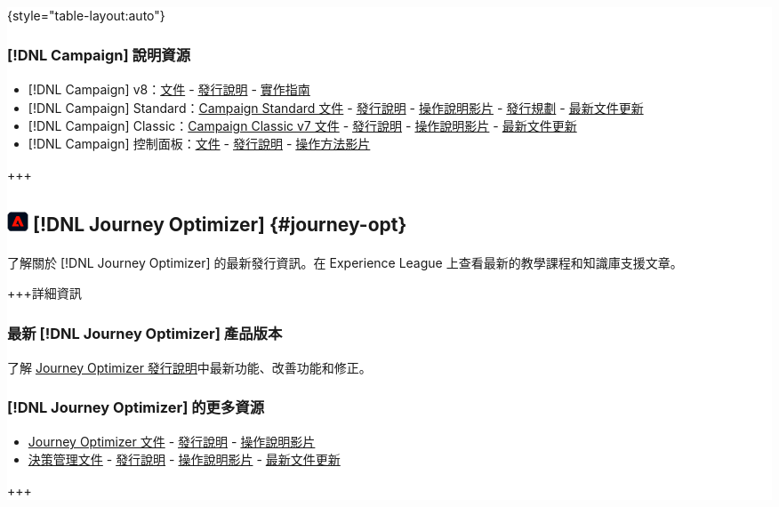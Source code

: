 {style="table-layout:auto"}

### [!DNL Campaign] 說明資源

* [!DNL Campaign] v8：[文件](https://experienceleague.adobe.com/docs/campaign/campaign-v8/campaign-home.html) - [發行說明](https://experienceleague.adobe.com/docs/campaign/campaign-v8/new/whats-new.html) - [實作指南](https://experienceleague.adobe.com/docs/campaign/campaign-v8/config/implement/implement.html)
* [!DNL Campaign] Standard：[Campaign Standard 文件](https://experienceleague.adobe.com/docs/campaign-standard/using/campaign-standard-home.html) - [發行說明](https://experienceleague.adobe.com/docs/campaign-standard/using/release-notes/release-notes.html) - [操作說明影片](https://experienceleague.adobe.com/docs/campaign-standard-learn/tutorials/overview.html) - [發行規劃](https://experienceleague.adobe.com/docs/campaign-standard/using/release-notes/release-planning.html) - [最新文件更新](https://experienceleague.adobe.com/docs/campaign-standard/using/documentation-updates.html)
* [!DNL Campaign] Classic：[Campaign Classic v7 文件](https://experienceleague.adobe.com/docs/campaign-classic/using/campaign-classic-home.html) - [發行說明](https://experienceleague.adobe.com/docs/campaign-classic/using/release-notes/latest-release.html) - [操作說明影片](https://experienceleague.adobe.com/docs/campaign-classic-learn/tutorials/overview.html) - [最新文件更新](https://experienceleague.adobe.com/docs/campaign-classic/using/documentation-updates.html)
* [!DNL Campaign] 控制面板：[文件](https://experienceleague.adobe.com/docs/control-panel/using/control-panel-home.html) - [發行說明](https://experienceleague.adobe.com/docs/control-panel/using/release-notes/release-notes.html) - [操作方法影片](https://experienceleague.adobe.com/docs/control-panel-learn/tutorials/control-panel-overview.html)

+++

## ![圖示](/assets/experience_platform_appicon_24.png) [!DNL Journey Optimizer] {#journey-opt}

了解關於 [!DNL Journey Optimizer] 的最新發行資訊。在 Experience League 上查看最新的教學課程和知識庫支援文章。

+++詳細資訊

### 最新 [!DNL Journey Optimizer] 產品版本

了解 [Journey Optimizer 發行說明](https://experienceleague.adobe.com/docs/journey-optimizer/using/whats-new/release-notes.html)中最新功能、改善功能和修正。





### [!DNL Journey Optimizer] 的更多資源

* [Journey Optimizer 文件](https://experienceleague.adobe.com/docs/journey-optimizer/using/ajo-home.html?lang=zh-Hant) - [發行說明](https://experienceleague.adobe.com/docs/journey-optimizer/using/whats-new/release-notes.html) - [操作說明影片](https://experienceleague.adobe.com/docs/journey-optimizer-learn/tutorials/overview.html)
* [決策管理文件](https://experienceleague.adobe.com/docs/journey-optimizer/using/offer-decisioning/get-started-decision/starting-offer-decisioning.html) - [發行說明](https://experienceleague.adobe.com/docs/journey-optimizer/using/whats-new/release-notes.html) - [操作說明影片](https://experienceleague.adobe.com/docs/journey-optimizer-learn/tutorials/decision-management/introduction-to-decision-management.html) - [最新文件更新](https://experienceleague.adobe.com/docs/journey-optimizer/using/whats-new/documentation-updates.html)

+++
